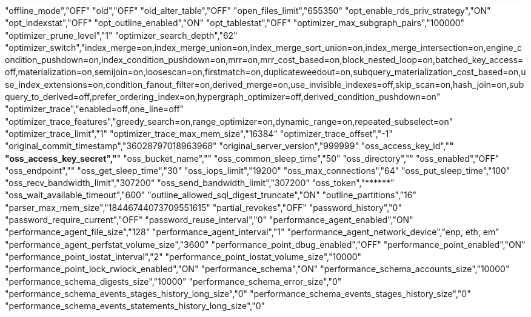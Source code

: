 "offline_mode","OFF"
"old","OFF"
"old_alter_table","OFF"
"open_files_limit","655350"
"opt_enable_rds_priv_strategy","ON"
"opt_indexstat","OFF"
"opt_outline_enabled","ON"
"opt_tablestat","OFF"
"optimizer_max_subgraph_pairs","100000"
"optimizer_prune_level","1"
"optimizer_search_depth","62"
"optimizer_switch","index_merge=on,index_merge_union=on,index_merge_sort_union=on,index_merge_intersection=on,engine_condition_pushdown=on,index_condition_pushdown=on,mrr=on,mrr_cost_based=on,block_nested_loop=on,batched_key_access=off,materialization=on,semijoin=on,loosescan=on,firstmatch=on,duplicateweedout=on,subquery_materialization_cost_based=on,use_index_extensions=on,condition_fanout_filter=on,derived_merge=on,use_invisible_indexes=off,skip_scan=on,hash_join=on,subquery_to_derived=off,prefer_ordering_index=on,hypergraph_optimizer=off,derived_condition_pushdown=on"
"optimizer_trace","enabled=off,one_line=off"
"optimizer_trace_features","greedy_search=on,range_optimizer=on,dynamic_range=on,repeated_subselect=on"
"optimizer_trace_limit","1"
"optimizer_trace_max_mem_size","16384"
"optimizer_trace_offset","-1"
"original_commit_timestamp","36028797018963968"
"original_server_version","999999"
"oss_access_key_id","******"
"oss_access_key_secret","******"
"oss_bucket_name",""
"oss_common_sleep_time","50"
"oss_directory",""
"oss_enabled","OFF"
"oss_endpoint",""
"oss_get_sleep_time","30"
"oss_iops_limit","19200"
"oss_max_connections","64"
"oss_put_sleep_time","100"
"oss_recv_bandwidth_limit","307200"
"oss_send_bandwidth_limit","307200"
"oss_token","******"
"oss_wait_available_timeout","600"
"outline_allowed_sql_digest_truncate","ON"
"outline_partitions","16"
"parser_max_mem_size","18446744073709551615"
"partial_revokes","OFF"
"password_history","0"
"password_require_current","OFF"
"password_reuse_interval","0"
"performance_agent_enabled","ON"
"performance_agent_file_size","128"
"performance_agent_interval","1"
"performance_agent_network_device","enp,  eth,   em"
"performance_agent_perfstat_volume_size","3600"
"performance_point_dbug_enabled","OFF"
"performance_point_enabled","ON"
"performance_point_iostat_interval","2"
"performance_point_iostat_volume_size","10000"
"performance_point_lock_rwlock_enabled","ON"
"performance_schema","ON"
"performance_schema_accounts_size","10000"
"performance_schema_digests_size","10000"
"performance_schema_error_size","0"
"performance_schema_events_stages_history_long_size","0"
"performance_schema_events_stages_history_size","0"
"performance_schema_events_statements_history_long_size","0"